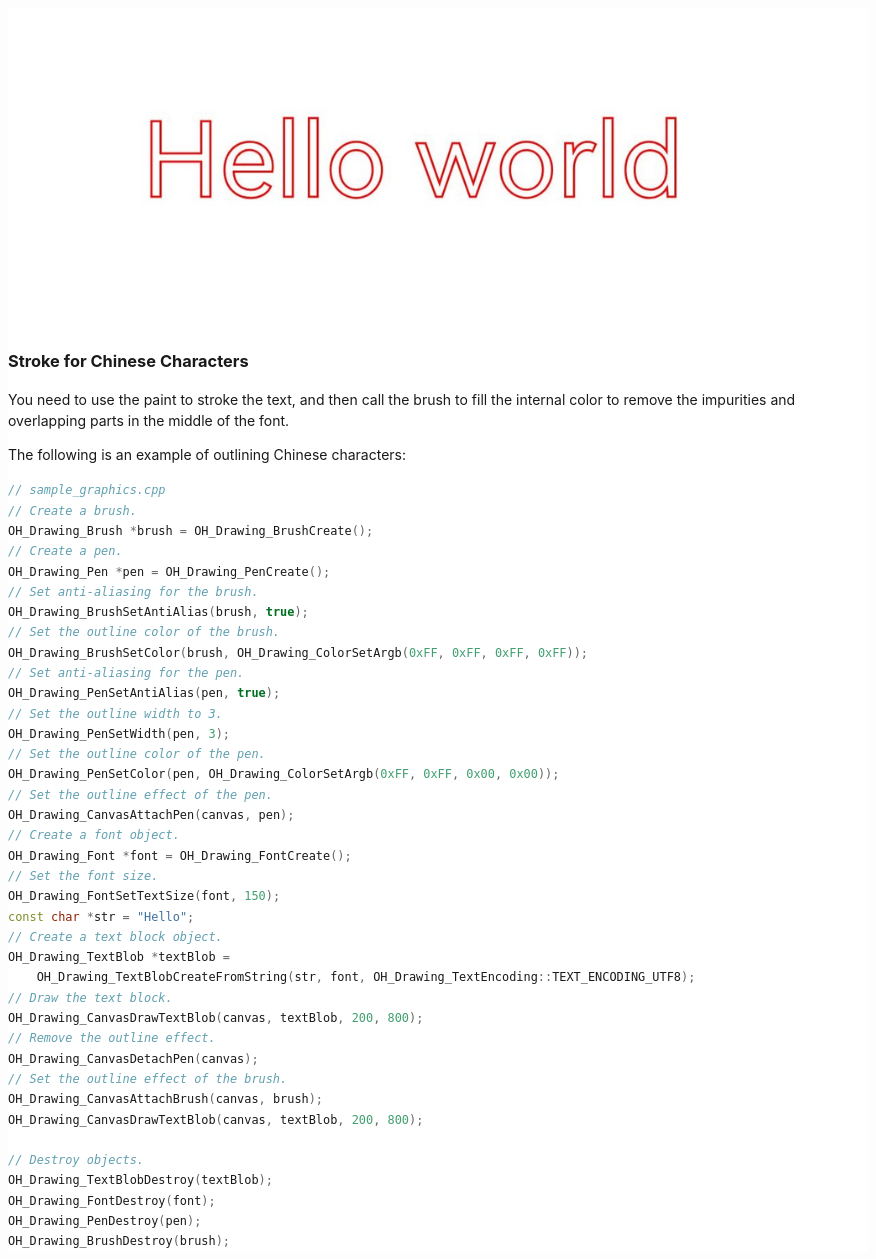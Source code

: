 
![Screenshot_20241225171259621](figures/Screenshot_20241225171259621.jpg)

### Stroke for Chinese Characters

You need to use the paint to stroke the text, and then call the brush to fill the internal color to remove the impurities and overlapping parts in the middle of the font.

The following is an example of outlining Chinese characters:

```c++
// sample_graphics.cpp
// Create a brush.
OH_Drawing_Brush *brush = OH_Drawing_BrushCreate();
// Create a pen.
OH_Drawing_Pen *pen = OH_Drawing_PenCreate();
// Set anti-aliasing for the brush.
OH_Drawing_BrushSetAntiAlias(brush, true);
// Set the outline color of the brush.
OH_Drawing_BrushSetColor(brush, OH_Drawing_ColorSetArgb(0xFF, 0xFF, 0xFF, 0xFF));
// Set anti-aliasing for the pen.
OH_Drawing_PenSetAntiAlias(pen, true);
// Set the outline width to 3.
OH_Drawing_PenSetWidth(pen, 3);
// Set the outline color of the pen.
OH_Drawing_PenSetColor(pen, OH_Drawing_ColorSetArgb(0xFF, 0xFF, 0x00, 0x00));
// Set the outline effect of the pen.
OH_Drawing_CanvasAttachPen(canvas, pen);
// Create a font object.
OH_Drawing_Font *font = OH_Drawing_FontCreate();
// Set the font size.
OH_Drawing_FontSetTextSize(font, 150);
const char *str = "Hello";
// Create a text block object.
OH_Drawing_TextBlob *textBlob =
    OH_Drawing_TextBlobCreateFromString(str, font, OH_Drawing_TextEncoding::TEXT_ENCODING_UTF8);
// Draw the text block.
OH_Drawing_CanvasDrawTextBlob(canvas, textBlob, 200, 800);
// Remove the outline effect.
OH_Drawing_CanvasDetachPen(canvas);
// Set the outline effect of the brush.
OH_Drawing_CanvasAttachBrush(canvas, brush);
OH_Drawing_CanvasDrawTextBlob(canvas, textBlob, 200, 800);

// Destroy objects.
OH_Drawing_TextBlobDestroy(textBlob);
OH_Drawing_FontDestroy(font);
OH_Drawing_PenDestroy(pen);
OH_Drawing_BrushDestroy(brush);
```